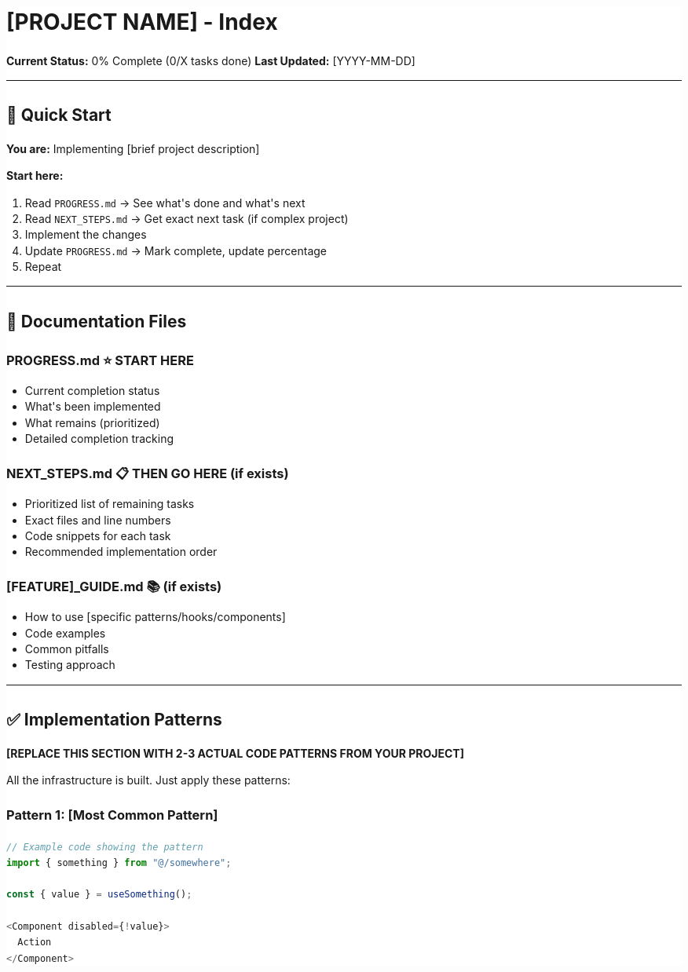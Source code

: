 # [PROJECT NAME] - Index

**Current Status:** 0% Complete (0/X tasks done)
**Last Updated:** [YYYY-MM-DD]

---

## 🎯 Quick Start

**You are:** Implementing [brief project description]

**Start here:**
1. Read `PROGRESS.md` → See what's done and what's next
2. Read `NEXT_STEPS.md` → Get exact next task (if complex project)
3. Implement the changes
4. Update `PROGRESS.md` → Mark complete, update percentage
5. Repeat

---

## 📁 Documentation Files

### PROGRESS.md ⭐ **START HERE**
- Current completion status
- What's been implemented
- What remains (prioritized)
- Detailed completion tracking

### NEXT_STEPS.md 📋 **THEN GO HERE** (if exists)
- Prioritized list of remaining tasks
- Exact files and line numbers
- Code snippets for each task
- Recommended implementation order

### [FEATURE]_GUIDE.md 📚 (if exists)
- How to use [specific patterns/hooks/components]
- Code examples
- Common pitfalls
- Testing approach

---

## ✅ Implementation Patterns

**[REPLACE THIS SECTION WITH 2-3 ACTUAL CODE PATTERNS FROM YOUR PROJECT]**

All the infrastructure is built. Just apply these patterns:

### Pattern 1: [Most Common Pattern]
```typescript
// Example code showing the pattern
import { something } from "@/somewhere";

const { value } = useSomething();

<Component disabled={!value}>
  Action
</Component>
```
